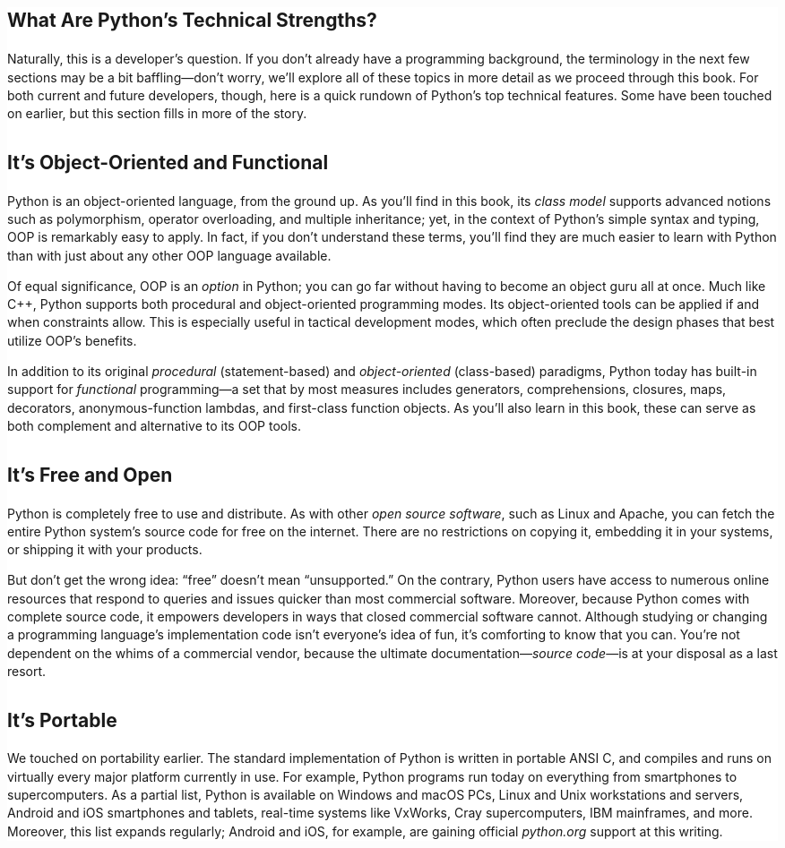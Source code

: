 ## What Are Python’s Technical Strengths?

Naturally, this is a developer’s question. If you don’t already have a programming background, the terminology in the next few sections may be a bit baffling—don’t worry, we’ll explore all of these topics in more detail as we proceed through this book. For both current and future developers, though, here is a quick rundown of Python’s top technical features. Some have been touched on earlier, but this section fills in more of the story.

## It’s Object-Oriented and Functional

Python is an object-oriented language, from the ground up. As you’ll find in this book, its *class model* supports advanced notions such as polymorphism, operator overloading, and multiple inheritance; yet, in the context of Python’s simple syntax and typing, OOP is remarkably easy to apply. In fact, if you don’t understand these terms, you’ll find they are much easier to learn with Python than with just about any other OOP language available.

Of equal significance, OOP is an *option* in Python; you can go far without having to become an object guru all at once. Much like C++, Python supports both procedural and object-oriented programming modes. Its object-oriented tools can be applied if and when constraints allow. This is especially useful in tactical development modes, which often preclude the design phases that best utilize OOP’s benefits.

In addition to its original *procedural* (statement-based) and *object-oriented* (class-based) paradigms, Python today has built-in support for *functional* programming—a set that by most measures includes generators, comprehensions, closures, maps, decorators, anonymous-function lambdas, and first-class function objects. As you’ll also learn in this book, these can serve as both complement and alternative to its OOP tools.

## It’s Free and Open

Python is completely free to use and distribute. As with other *open source software*, such as Linux and Apache, you can fetch the entire Python system’s source code for free on the internet. There are no restrictions on copying it, embedding it in your systems, or shipping it with your products.

But don’t get the wrong idea: “free” doesn’t mean “unsupported.” On the contrary, Python users have access to numerous online resources that respond to queries and issues quicker than most commercial software. Moreover, because Python comes with complete source code, it empowers developers in ways that closed commercial software cannot. Although studying or changing a programming language’s implementation code isn’t everyone’s idea of fun, it’s comforting to know that you can. You’re not dependent on the whims of a commercial vendor, because the ultimate documentation—*source code*—is at your disposal as a last resort.

## It’s Portable

We touched on portability earlier. The standard implementation of Python is written in portable ANSI C, and compiles and runs on virtually every major platform currently in use. For example, Python programs run today on everything from smartphones to supercomputers. As a partial list, Python is available on Windows and macOS PCs, Linux and Unix workstations and servers, Android and iOS smartphones and tablets, real-time systems like VxWorks, Cray supercomputers, IBM mainframes, and more. Moreover, this list expands regularly; Android and iOS, for example, are gaining official *python.org* support at this writing.
